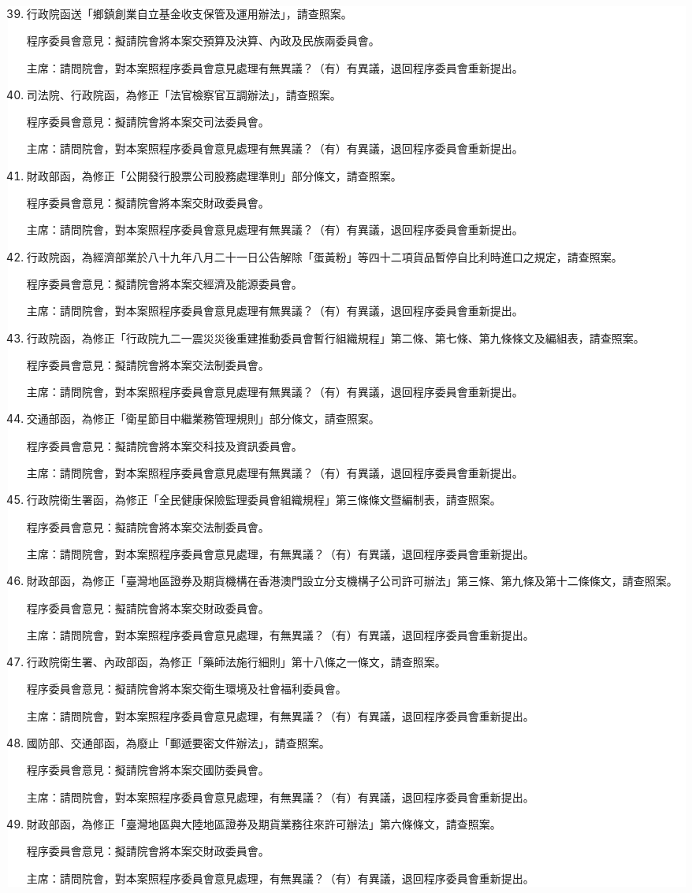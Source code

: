 39. 行政院函送「鄉鎮創業自立基金收支保管及運用辦法」，請查照案。

    程序委員會意見：擬請院會將本案交預算及決算、內政及民族兩委員會。

    主席：請問院會，對本案照程序委員會意見處理有無異議？（有）有異議，退回程序委員會重新提出。

40. 司法院、行政院函，為修正「法官檢察官互調辦法」，請查照案。

    程序委員會意見：擬請院會將本案交司法委員會。

    主席：請問院會，對本案照程序委員會意見處理有無異議？（有）有異議，退回程序委員會重新提出。

41. 財政部函，為修正「公開發行股票公司股務處理準則」部分條文，請查照案。

    程序委員會意見：擬請院會將本案交財政委員會。

    主席：請問院會，對本案照程序委員會意見處理有無異議？（有）有異議，退回程序委員會重新提出。

42. 行政院函，為經濟部業於八十九年八月二十一日公告解除「蛋黃粉」等四十二項貨品暫停自比利時進口之規定，請查照案。

    程序委員會意見：擬請院會將本案交經濟及能源委員會。

    主席：請問院會，對本案照程序委員會意見處理有無異議？（有）有異議，退回程序委員會重新提出。

43. 行政院函，為修正「行政院九二一震災災後重建推動委員會暫行組織規程」第二條、第七條、第九條條文及編組表，請查照案。

    程序委員會意見：擬請院會將本案交法制委員會。

    主席：請問院會，對本案照程序委員會意見處理有無異議？（有）有異議，退回程序委員會重新提出。

44. 交通部函，為修正「衛星節目中繼業務管理規則」部分條文，請查照案。

    程序委員會意見：擬請院會將本案交科技及資訊委員會。

    主席：請問院會，對本案照程序委員會意見處理有無異議？（有）有異議，退回程序委員會重新提出。

45. 行政院衛生署函，為修正「全民健康保險監理委員會組織規程」第三條條文暨編制表，請查照案。

    程序委員會意見：擬請院會將本案交法制委員會。

    主席：請問院會，對本案照程序委員會意見處理，有無異議？（有）有異議，退回程序委員會重新提出。

46. 財政部函，為修正「臺灣地區證券及期貨機構在香港澳門設立分支機構子公司許可辦法」第三條、第九條及第十二條條文，請查照案。

    程序委員會意見：擬請院會將本案交財政委員會。

    主席：請問院會，對本案照程序委員會意見處理，有無異議？（有）有異議，退回程序委員會重新提出。

47. 行政院衛生署、內政部函，為修正「藥師法施行細則」第十八條之一條文，請查照案。

    程序委員會意見：擬請院會將本案交衛生環境及社會福利委員會。

    主席：請問院會，對本案照程序委員會意見處理，有無異議？（有）有異議，退回程序委員會重新提出。

48. 國防部、交通部函，為廢止「郵遞要密文件辦法」，請查照案。

    程序委員會意見：擬請院會將本案交國防委員會。

    主席：請問院會，對本案照程序委員會意見處理，有無異議？（有）有異議，退回程序委員會重新提出。

49. 財政部函，為修正「臺灣地區與大陸地區證券及期貨業務往來許可辦法」第六條條文，請查照案。

    程序委員會意見：擬請院會將本案交財政委員會。

    主席：請問院會，對本案照程序委員會意見處理，有無異議？（有）有異議，退回程序委員會重新提出。
